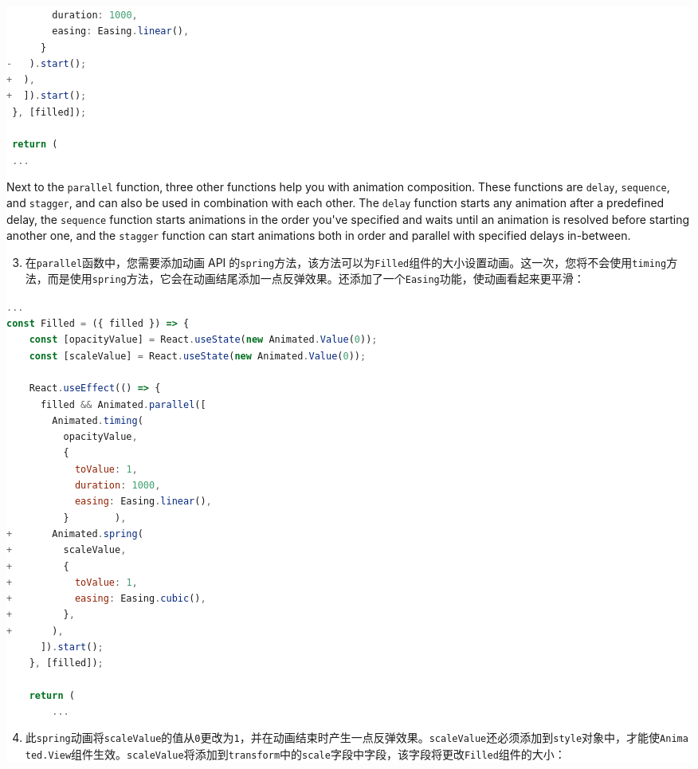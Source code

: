 ```jsx
        duration: 1000,
        easing: Easing.linear(),
      }
-   ).start();
+  ),
+  ]).start();
 }, [filled]);

 return (
 ...

```

Next to the `parallel` function, three other functions help you with animation composition. These functions are `delay`, `sequence`, and `stagger`, and can also be used in combination with each other. The `delay` function starts any animation after a predefined delay, the `sequence` function starts animations in the order you've specified and waits until an animation is resolved before starting another one, and the `stagger` function can start animations both in order and parallel with specified delays in-between.

3.  在`parallel`函数中，您需要添加动画 API 的`spring`方法，该方法可以为`Filled`组件的大小设置动画。这一次，您将不会使用`timing`方法，而是使用`spring`方法，它会在动画结尾添加一点反弹效果。还添加了一个`Easing`功能，使动画看起来更平滑：

```jsx
...
const Filled = ({ filled }) => {
    const [opacityValue] = React.useState(new Animated.Value(0));
    const [scaleValue] = React.useState(new Animated.Value(0));

    React.useEffect(() => {
      filled && Animated.parallel([
        Animated.timing(
          opacityValue,
          {
            toValue: 1,
            duration: 1000,
            easing: Easing.linear(),
          }        ),
+       Animated.spring(
+         scaleValue,
+         {
+           toValue: 1,
+           easing: Easing.cubic(),
+         },
+       ),
      ]).start();
    }, [filled]);

    return (
        ...
```

4.  此`spring`动画将`scaleValue`的值从`0`更改为`1`，并在动画结束时产生一点反弹效果。`scaleValue`还必须添加到`style`对象中，才能使`Animated.View`组件生效。`scaleValue`将添加到`transform`中的`scale`字段中字段，该字段将更改`Filled`组件的大小：

